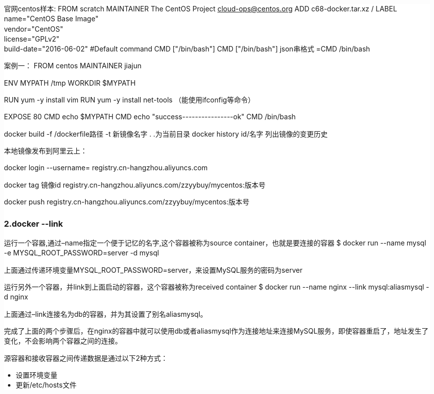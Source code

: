 官网centos样本:
FROM scratch
MAINTAINER The CentOS Project <cloud-ops@centos.org>
ADD c68-docker.tar.xz /
LABEL name="CentOS Base Image" \
​       vendor="CentOS" \
​       license="GPLv2" \
​       build-date="2016-06-02"
#Default command
CMD ["/bin/bash"]          CMD ["/bin/bash"] json串格式 =CMD /bin/bash

案例一：
FROM centos
MAINTAINER jiajun

ENV MYPATH /tmp
WORKDIR $MYPATH

RUN yum -y install vim 
RUN yum -y install net-tools                   （能使用ifconfig等命令）

EXPOSE 80
CMD echo $MYPATH
CMD echo "success----------------ok"
CMD /bin/bash



docker build -f /dockerfile路径 -t  新镜像名字 .              .为当前目录
docker history id/名字   列出镜像的变更历史





本地镜像发布到阿里云上：

 docker login --username= registry.cn-hangzhou.aliyuncs.com

docker tag 镜像id registry.cn-hangzhou.aliyuncs.com/zzyybuy/mycentos:版本号

docker push registry.cn-hangzhou.aliyuncs.com/zzyybuy/mycentos:版本号



### 2.docker --link

运行一个容器,通过–name指定一个便于记忆的名字,这个容器被称为source container，也就是要连接的容器
$ docker run --name mysql -e MYSQL_ROOT_PASSWORD=server -d mysql

上面通过传递环境变量MYSQL_ROOT_PASSWORD=server，来设置MySQL服务的密码为server

 运行另外一个容器，并link到上面启动的容器，这个容器被称为received container
$ docker run --name nginx --link mysql:aliasmysql -d nginx

 上面通过–link连接名为db的容器，并为其设置了别名aliasmysql。

 完成了上面的两个步骤后，在nginx的容器中就可以使用db或者aliasmysql作为连接地址来连接MySQL服务，即使容器重启了，地址发生了变化，不会影响两个容器之间的连接。

源容器和接收容器之间传递数据是通过以下2种方式：

- 设置环境变量
- 更新/etc/hosts文件
